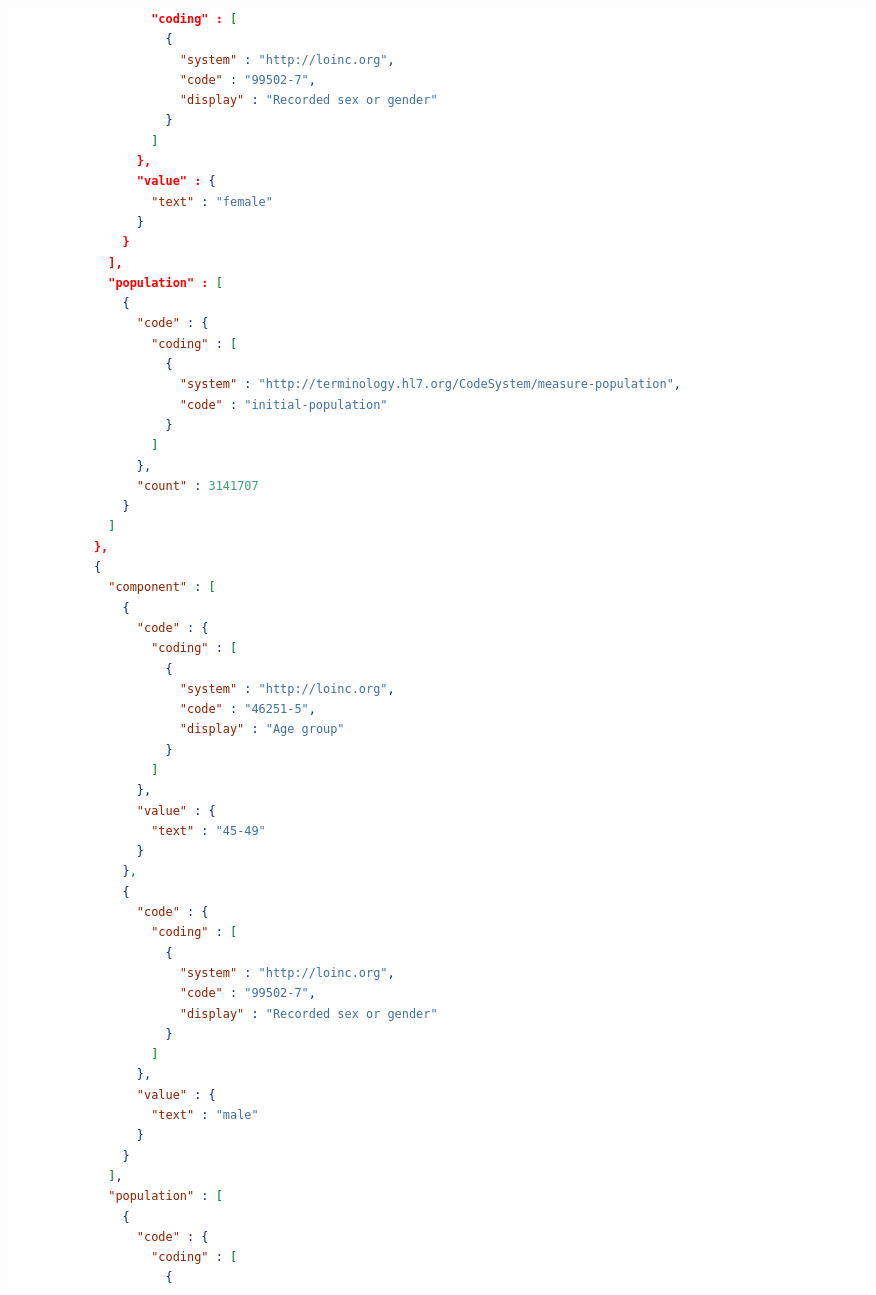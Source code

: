```json
                    "coding" : [
                      {
                        "system" : "http://loinc.org",
                        "code" : "99502-7",
                        "display" : "Recorded sex or gender"
                      }
                    ]
                  },
                  "value" : {
                    "text" : "female"
                  }
                }
              ],
              "population" : [
                {
                  "code" : {
                    "coding" : [
                      {
                        "system" : "http://terminology.hl7.org/CodeSystem/measure-population",
                        "code" : "initial-population"
                      }
                    ]
                  },
                  "count" : 3141707
                }
              ]
            },
            {
              "component" : [
                {
                  "code" : {
                    "coding" : [
                      {
                        "system" : "http://loinc.org",
                        "code" : "46251-5",
                        "display" : "Age group"
                      }
                    ]
                  },
                  "value" : {
                    "text" : "45-49"
                  }
                },
                {
                  "code" : {
                    "coding" : [
                      {
                        "system" : "http://loinc.org",
                        "code" : "99502-7",
                        "display" : "Recorded sex or gender"
                      }
                    ]
                  },
                  "value" : {
                    "text" : "male"
                  }
                }
              ],
              "population" : [
                {
                  "code" : {
                    "coding" : [
                      {
```